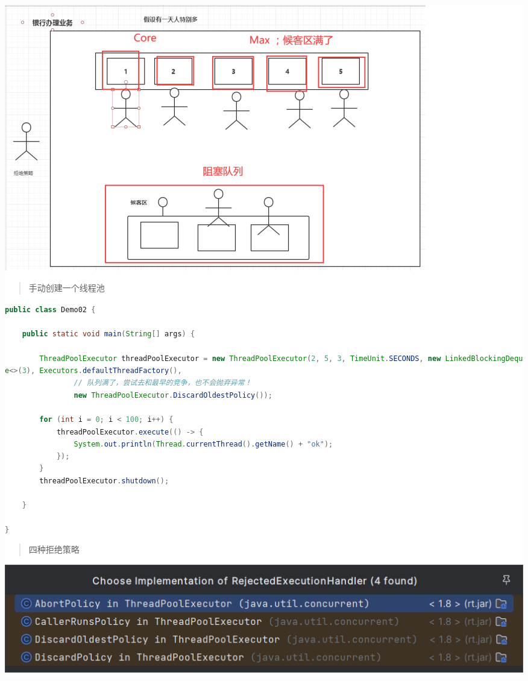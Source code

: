 ![](../images/Pasted%20image%2020231114210435.png)

>手动创建一个线程池

```java
public class Demo02 {  
  
    public static void main(String[] args) {  
  
        ThreadPoolExecutor threadPoolExecutor = new ThreadPoolExecutor(2, 5, 3, TimeUnit.SECONDS, new LinkedBlockingDeque<>(3), Executors.defaultThreadFactory(),  
                // 队列满了，尝试去和最早的竞争，也不会抛弃异常！  
                new ThreadPoolExecutor.DiscardOldestPolicy());  
  
        for (int i = 0; i < 100; i++) {  
            threadPoolExecutor.execute(() -> {  
                System.out.println(Thread.currentThread().getName() + "ok");  
            });  
        }  
        threadPoolExecutor.shutdown();  
  
    }  
  
}
```

>四种拒绝策略

![](../images/Pasted%20image%2020231114211158.png)
